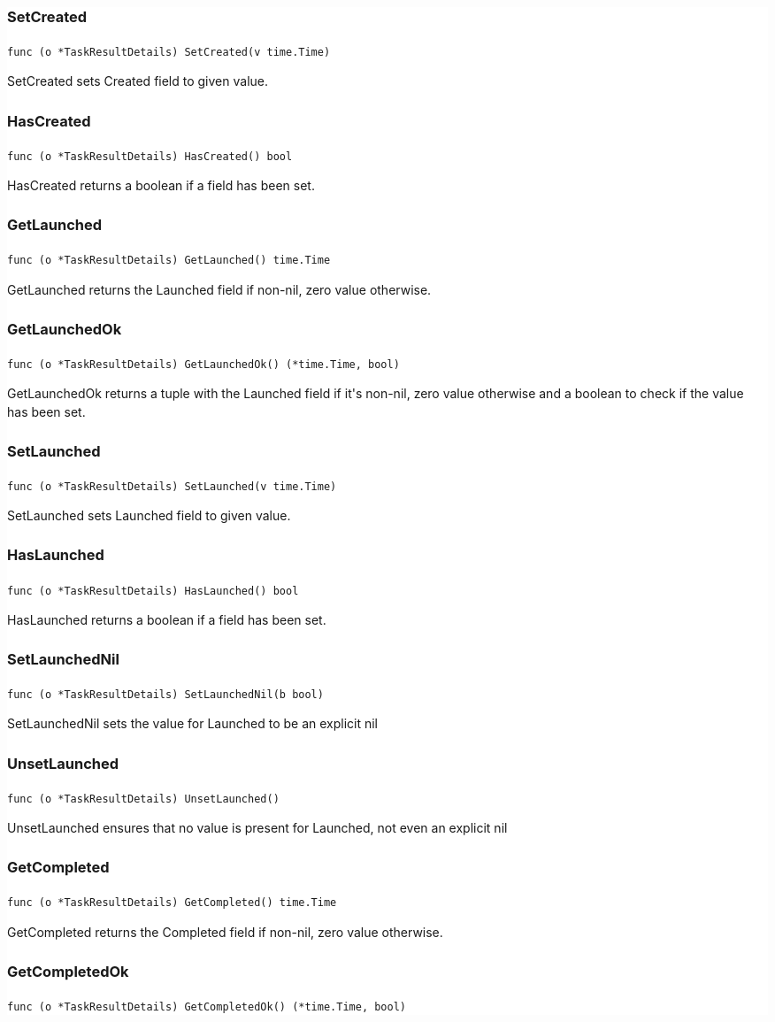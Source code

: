 ### SetCreated

`func (o *TaskResultDetails) SetCreated(v time.Time)`

SetCreated sets Created field to given value.

### HasCreated

`func (o *TaskResultDetails) HasCreated() bool`

HasCreated returns a boolean if a field has been set.

### GetLaunched

`func (o *TaskResultDetails) GetLaunched() time.Time`

GetLaunched returns the Launched field if non-nil, zero value otherwise.

### GetLaunchedOk

`func (o *TaskResultDetails) GetLaunchedOk() (*time.Time, bool)`

GetLaunchedOk returns a tuple with the Launched field if it's non-nil, zero value otherwise
and a boolean to check if the value has been set.

### SetLaunched

`func (o *TaskResultDetails) SetLaunched(v time.Time)`

SetLaunched sets Launched field to given value.

### HasLaunched

`func (o *TaskResultDetails) HasLaunched() bool`

HasLaunched returns a boolean if a field has been set.

### SetLaunchedNil

`func (o *TaskResultDetails) SetLaunchedNil(b bool)`

 SetLaunchedNil sets the value for Launched to be an explicit nil

### UnsetLaunched
`func (o *TaskResultDetails) UnsetLaunched()`

UnsetLaunched ensures that no value is present for Launched, not even an explicit nil
### GetCompleted

`func (o *TaskResultDetails) GetCompleted() time.Time`

GetCompleted returns the Completed field if non-nil, zero value otherwise.

### GetCompletedOk

`func (o *TaskResultDetails) GetCompletedOk() (*time.Time, bool)`
